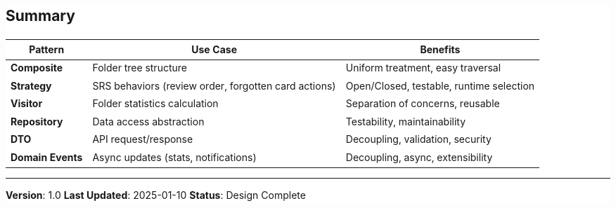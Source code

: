 
## Summary

| Pattern | Use Case | Benefits |
|---------|----------|----------|
| **Composite** | Folder tree structure | Uniform treatment, easy traversal |
| **Strategy** | SRS behaviors (review order, forgotten card actions) | Open/Closed, testable, runtime selection |
| **Visitor** | Folder statistics calculation | Separation of concerns, reusable |
| **Repository** | Data access abstraction | Testability, maintainability |
| **DTO** | API request/response | Decoupling, validation, security |
| **Domain Events** | Async updates (stats, notifications) | Decoupling, async, extensibility |

---

**Version**: 1.0
**Last Updated**: 2025-01-10
**Status**: Design Complete
